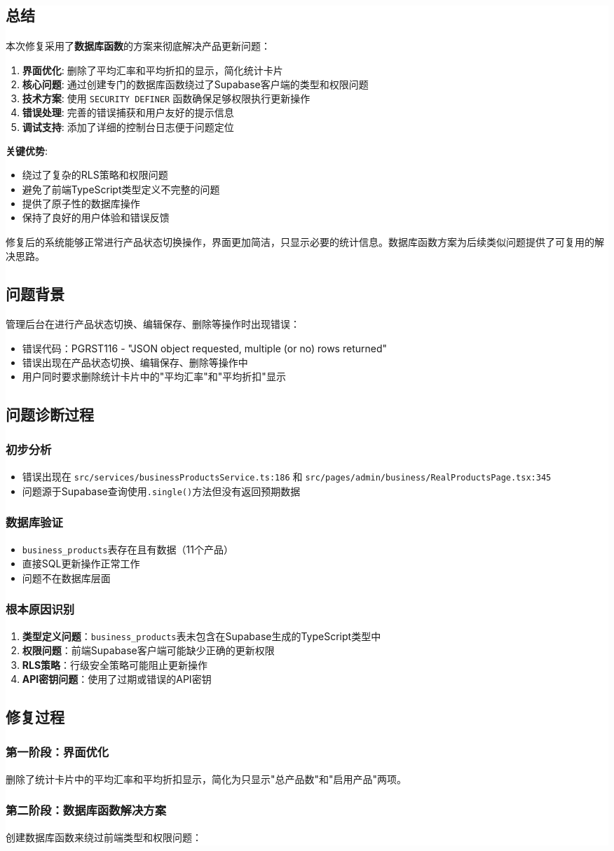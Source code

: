 ## 总结

本次修复采用了**数据库函数**的方案来彻底解决产品更新问题：

1. **界面优化**: 删除了平均汇率和平均折扣的显示，简化统计卡片
2. **核心问题**: 通过创建专门的数据库函数绕过了Supabase客户端的类型和权限问题
3. **技术方案**: 使用 `SECURITY DEFINER` 函数确保足够权限执行更新操作
4. **错误处理**: 完善的错误捕获和用户友好的提示信息
5. **调试支持**: 添加了详细的控制台日志便于问题定位

**关键优势**:
- 绕过了复杂的RLS策略和权限问题
- 避免了前端TypeScript类型定义不完整的问题
- 提供了原子性的数据库操作
- 保持了良好的用户体验和错误反馈

修复后的系统能够正常进行产品状态切换操作，界面更加简洁，只显示必要的统计信息。数据库函数方案为后续类似问题提供了可复用的解决思路。 

## 问题背景
管理后台在进行产品状态切换、编辑保存、删除等操作时出现错误：
- 错误代码：PGRST116 - "JSON object requested, multiple (or no) rows returned"
- 错误出现在产品状态切换、编辑保存、删除等操作中
- 用户同时要求删除统计卡片中的"平均汇率"和"平均折扣"显示

## 问题诊断过程

### 初步分析
- 错误出现在 `src/services/businessProductsService.ts:186` 和 `src/pages/admin/business/RealProductsPage.tsx:345`
- 问题源于Supabase查询使用`.single()`方法但没有返回预期数据

### 数据库验证
- `business_products`表存在且有数据（11个产品）
- 直接SQL更新操作正常工作
- 问题不在数据库层面

### 根本原因识别
1. **类型定义问题**：`business_products`表未包含在Supabase生成的TypeScript类型中
2. **权限问题**：前端Supabase客户端可能缺少正确的更新权限
3. **RLS策略**：行级安全策略可能阻止更新操作
4. **API密钥问题**：使用了过期或错误的API密钥

## 修复过程

### 第一阶段：界面优化
删除了统计卡片中的平均汇率和平均折扣显示，简化为只显示"总产品数"和"启用产品"两项。

### 第二阶段：数据库函数解决方案
创建数据库函数来绕过前端类型和权限问题：
